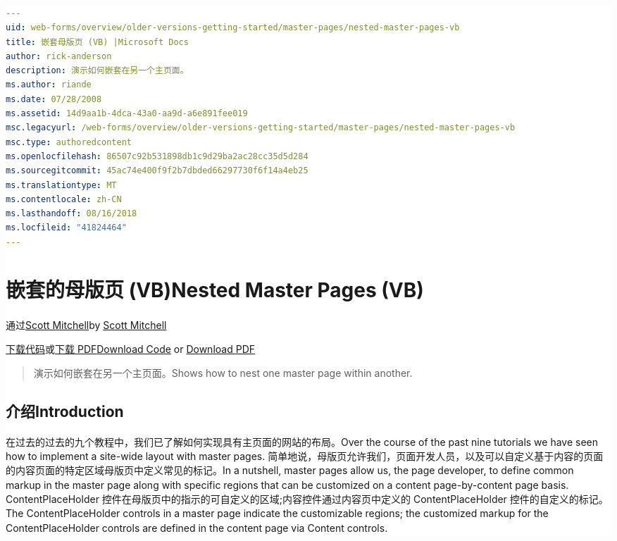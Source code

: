 ```yaml
---
uid: web-forms/overview/older-versions-getting-started/master-pages/nested-master-pages-vb
title: 嵌套母版页 (VB) |Microsoft Docs
author: rick-anderson
description: 演示如何嵌套在另一个主页面。
ms.author: riande
ms.date: 07/28/2008
ms.assetid: 14d9aa1b-4dca-43a0-aa9d-a6e891fee019
msc.legacyurl: /web-forms/overview/older-versions-getting-started/master-pages/nested-master-pages-vb
msc.type: authoredcontent
ms.openlocfilehash: 86507c92b531898db1c9d29ba2ac28cc35d5d284
ms.sourcegitcommit: 45ac74e400f9f2b7dbded66297730f6f14a4eb25
ms.translationtype: MT
ms.contentlocale: zh-CN
ms.lasthandoff: 08/16/2018
ms.locfileid: "41824464"
---
```

<a name="nested-master-pages-vb"></a><span data-ttu-id="a7db8-103">嵌套的母版页 (VB)</span><span class="sxs-lookup"><span data-stu-id="a7db8-103">Nested Master Pages (VB)</span></span>
====================
<span data-ttu-id="a7db8-104">通过[Scott Mitchell](https://twitter.com/ScottOnWriting)</span><span class="sxs-lookup"><span data-stu-id="a7db8-104">by [Scott Mitchell](https://twitter.com/ScottOnWriting)</span></span>

<span data-ttu-id="a7db8-105">[下载代码](http://download.microsoft.com/download/d/6/6/d66ad554-afdd-409e-a5c3-201b774fbb31/ASPNET_MasterPages_Tutorial_10_VB.zip)或[下载 PDF](http://download.microsoft.com/download/d/6/6/d66ad554-afdd-409e-a5c3-201b774fbb31/ASPNET_MasterPages_Tutorial_10_VB.pdf)</span><span class="sxs-lookup"><span data-stu-id="a7db8-105">[Download Code](http://download.microsoft.com/download/d/6/6/d66ad554-afdd-409e-a5c3-201b774fbb31/ASPNET_MasterPages_Tutorial_10_VB.zip) or [Download PDF](http://download.microsoft.com/download/d/6/6/d66ad554-afdd-409e-a5c3-201b774fbb31/ASPNET_MasterPages_Tutorial_10_VB.pdf)</span></span>

> <span data-ttu-id="a7db8-106">演示如何嵌套在另一个主页面。</span><span class="sxs-lookup"><span data-stu-id="a7db8-106">Shows how to nest one master page within another.</span></span>


## <a name="introduction"></a><span data-ttu-id="a7db8-107">介绍</span><span class="sxs-lookup"><span data-stu-id="a7db8-107">Introduction</span></span>

<span data-ttu-id="a7db8-108">在过去的过去的九个教程中，我们已了解如何实现具有主页面的网站的布局。</span><span class="sxs-lookup"><span data-stu-id="a7db8-108">Over the course of the past nine tutorials we have seen how to implement a site-wide layout with master pages.</span></span> <span data-ttu-id="a7db8-109">简单地说，母版页允许我们，页面开发人员，以及可以自定义基于内容的页面的内容页面的特定区域母版页中定义常见的标记。</span><span class="sxs-lookup"><span data-stu-id="a7db8-109">In a nutshell, master pages allow us, the page developer, to define common markup in the master page along with specific regions that can be customized on a content page-by-content page basis.</span></span> <span data-ttu-id="a7db8-110">ContentPlaceHolder 控件在母版页中的指示的可自定义的区域;内容控件通过内容页中定义的 ContentPlaceHolder 控件的自定义的标记。</span><span class="sxs-lookup"><span data-stu-id="a7db8-110">The ContentPlaceHolder controls in a master page indicate the customizable regions; the customized markup for the ContentPlaceHolder controls are defined in the content page via Content controls.</span></span>
